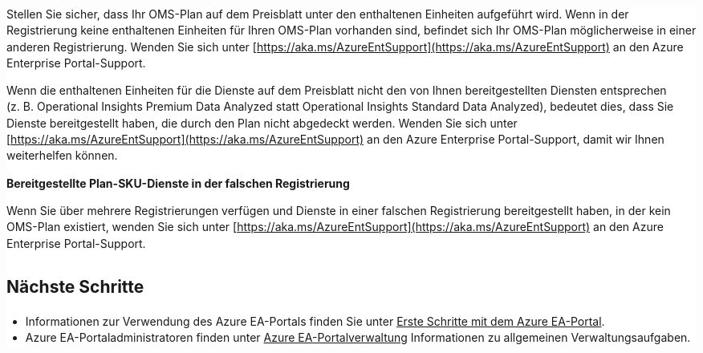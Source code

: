 Stellen Sie sicher, dass Ihr OMS-Plan auf dem Preisblatt unter den enthaltenen Einheiten aufgeführt wird. Wenn in der Registrierung keine enthaltenen Einheiten für Ihren OMS-Plan vorhanden sind, befindet sich Ihr OMS-Plan möglicherweise in einer anderen Registrierung. Wenden Sie sich unter [https://aka.ms/AzureEntSupport](https://aka.ms/AzureEntSupport) an den Azure Enterprise Portal-Support.

Wenn die enthaltenen Einheiten für die Dienste auf dem Preisblatt nicht den von Ihnen bereitgestellten Diensten entsprechen (z. B. Operational Insights Premium Data Analyzed statt Operational Insights Standard Data Analyzed), bedeutet dies, dass Sie Dienste bereitgestellt haben, die durch den Plan nicht abgedeckt werden. Wenden Sie sich unter [https://aka.ms/AzureEntSupport](https://aka.ms/AzureEntSupport) an den Azure Enterprise Portal-Support, damit wir Ihnen weiterhelfen können.

**Bereitgestellte Plan-SKU-Dienste in der falschen Registrierung**

Wenn Sie über mehrere Registrierungen verfügen und Dienste in einer falschen Registrierung bereitgestellt haben, in der kein OMS-Plan existiert, wenden Sie sich unter [https://aka.ms/AzureEntSupport](https://aka.ms/AzureEntSupport) an den Azure Enterprise Portal-Support.

## <a name="next-steps"></a>Nächste Schritte

- Informationen zur Verwendung des Azure EA-Portals finden Sie unter [Erste Schritte mit dem Azure EA-Portal](billing-ea-portal-get-started.md).
- Azure EA-Portaladministratoren finden unter [Azure EA-Portalverwaltung](billing-ea-portal-administration.md) Informationen zu allgemeinen Verwaltungsaufgaben.
